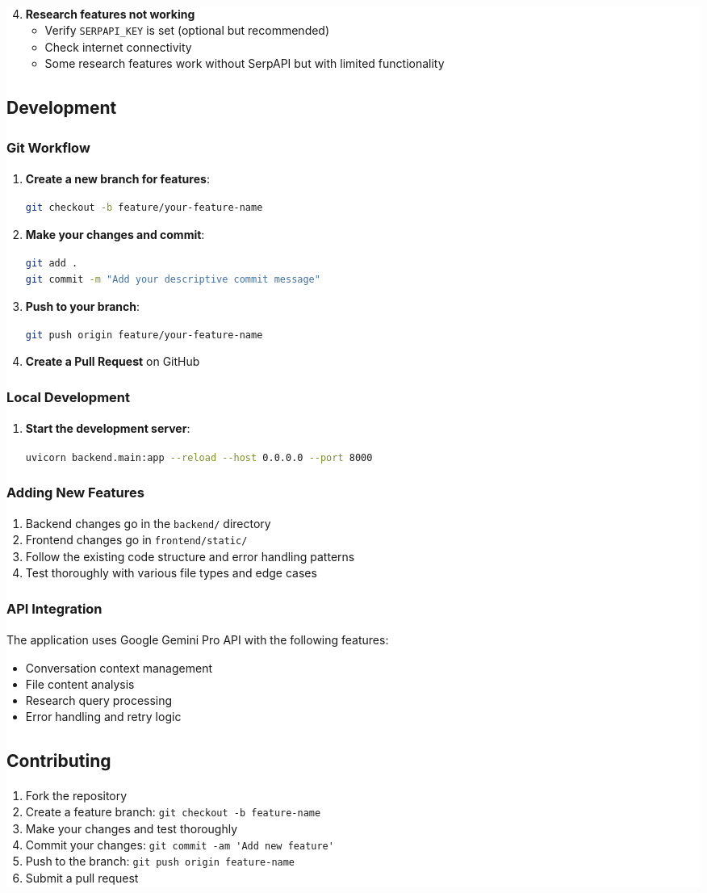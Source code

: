 4. **Research features not working**
   - Verify `SERPAPI_KEY` is set (optional but recommended)
   - Check internet connectivity
   - Some research features work without SerpAPI but with limited functionality

## Development

### Git Workflow

1. **Create a new branch for features**:
   ```bash
   git checkout -b feature/your-feature-name
   ```

2. **Make your changes and commit**:
   ```bash
   git add .
   git commit -m "Add your descriptive commit message"
   ```

3. **Push to your branch**:
   ```bash
   git push origin feature/your-feature-name
   ```

4. **Create a Pull Request** on GitHub

### Local Development

1. **Start the development server**:
   ```bash
   uvicorn backend.main:app --reload --host 0.0.0.0 --port 8000
   ```

### Adding New Features
1. Backend changes go in the `backend/` directory
2. Frontend changes go in `frontend/static/`
3. Follow the existing code structure and error handling patterns
4. Test thoroughly with various file types and edge cases

### API Integration
The application uses Google Gemini Pro API with the following features:
- Conversation context management
- File content analysis
- Research query processing
- Error handling and retry logic

## Contributing

1. Fork the repository
2. Create a feature branch: `git checkout -b feature-name`
3. Make your changes and test thoroughly
4. Commit your changes: `git commit -am 'Add new feature'`
5. Push to the branch: `git push origin feature-name`
6. Submit a pull request
